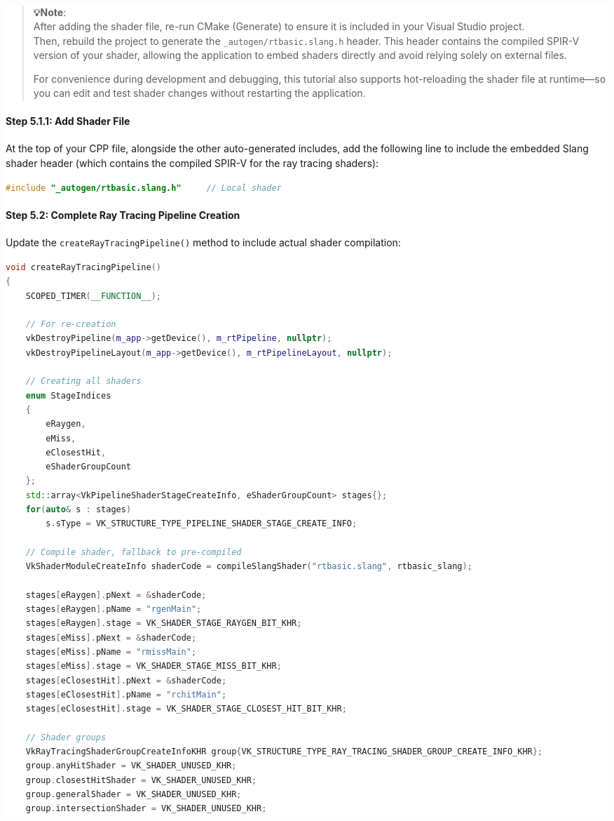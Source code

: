 > **💡Note**:  
> After adding the shader file, re-run CMake (Generate) to ensure it is included in your Visual Studio project.  
> Then, rebuild the project to generate the `_autogen/rtbasic.slang.h` header. This header contains the compiled SPIR-V version of your shader, allowing the application to embed shaders directly and avoid relying solely on external files.  
>
> For convenience during development and debugging, this tutorial also supports hot-reloading the shader file at runtime—so you can edit and test shader changes without restarting the application.

#### Step 5.1.1: Add Shader File

At the top of your CPP file, alongside the other auto-generated includes, add the following line to include the embedded Slang shader header (which contains the compiled SPIR-V for the ray tracing shaders):

```cpp
#include "_autogen/rtbasic.slang.h"     // Local shader
```

#### Step 5.2: Complete Ray Tracing Pipeline Creation

Update the `createRayTracingPipeline()` method to include actual shader compilation:

```cpp
void createRayTracingPipeline()
{
    SCOPED_TIMER(__FUNCTION__);

    // For re-creation
    vkDestroyPipeline(m_app->getDevice(), m_rtPipeline, nullptr);
    vkDestroyPipelineLayout(m_app->getDevice(), m_rtPipelineLayout, nullptr);

    // Creating all shaders
    enum StageIndices
    {
        eRaygen,
        eMiss,
        eClosestHit,
        eShaderGroupCount
    };
    std::array<VkPipelineShaderStageCreateInfo, eShaderGroupCount> stages{};
    for(auto& s : stages)
        s.sType = VK_STRUCTURE_TYPE_PIPELINE_SHADER_STAGE_CREATE_INFO;

    // Compile shader, fallback to pre-compiled
    VkShaderModuleCreateInfo shaderCode = compileSlangShader("rtbasic.slang", rtbasic_slang);

    stages[eRaygen].pNext = &shaderCode;
    stages[eRaygen].pName = "rgenMain";
    stages[eRaygen].stage = VK_SHADER_STAGE_RAYGEN_BIT_KHR;
    stages[eMiss].pNext = &shaderCode;
    stages[eMiss].pName = "rmissMain";
    stages[eMiss].stage = VK_SHADER_STAGE_MISS_BIT_KHR;
    stages[eClosestHit].pNext = &shaderCode;
    stages[eClosestHit].pName = "rchitMain";
    stages[eClosestHit].stage = VK_SHADER_STAGE_CLOSEST_HIT_BIT_KHR;

    // Shader groups
    VkRayTracingShaderGroupCreateInfoKHR group{VK_STRUCTURE_TYPE_RAY_TRACING_SHADER_GROUP_CREATE_INFO_KHR};
    group.anyHitShader = VK_SHADER_UNUSED_KHR;
    group.closestHitShader = VK_SHADER_UNUSED_KHR;
    group.generalShader = VK_SHADER_UNUSED_KHR;
    group.intersectionShader = VK_SHADER_UNUSED_KHR;

```